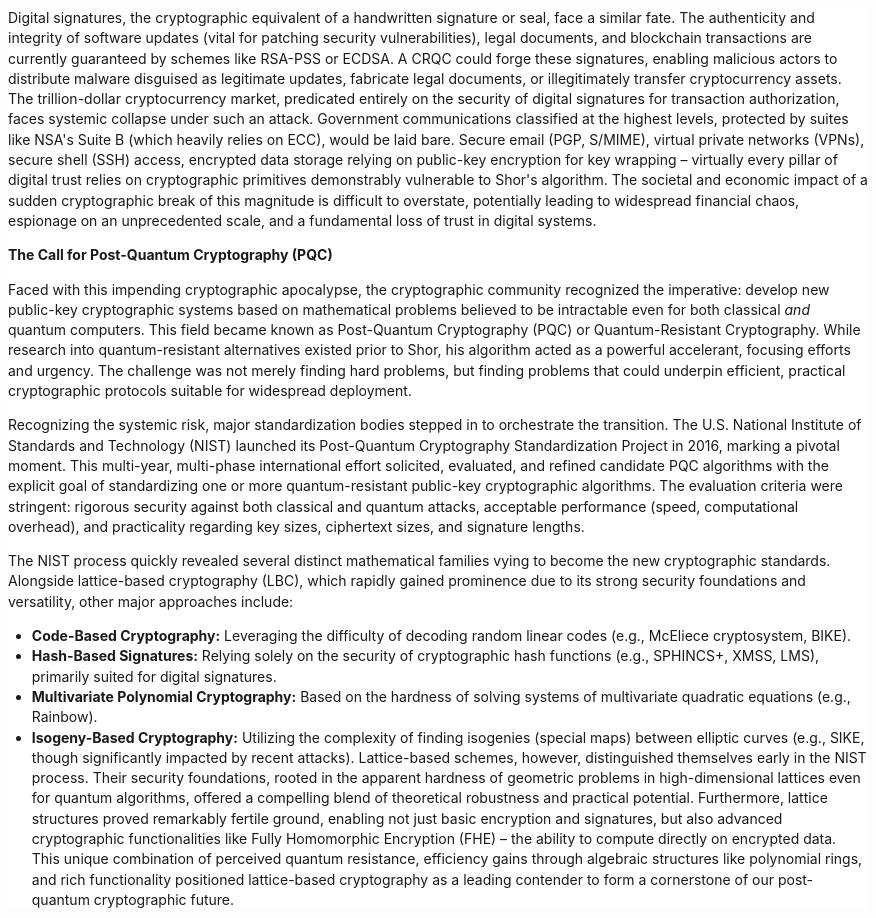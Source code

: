Digital signatures, the cryptographic equivalent of a handwritten signature or seal, face a similar fate. The authenticity and integrity of software updates (vital for patching security vulnerabilities), legal documents, and blockchain transactions are currently guaranteed by schemes like RSA-PSS or ECDSA. A CRQC could forge these signatures, enabling malicious actors to distribute malware disguised as legitimate updates, fabricate legal documents, or illegitimately transfer cryptocurrency assets. The trillion-dollar cryptocurrency market, predicated entirely on the security of digital signatures for transaction authorization, faces systemic collapse under such an attack. Government communications classified at the highest levels, protected by suites like NSA's Suite B (which heavily relies on ECC), would be laid bare. Secure email (PGP, S/MIME), virtual private networks (VPNs), secure shell (SSH) access, encrypted data storage relying on public-key encryption for key wrapping – virtually every pillar of digital trust relies on cryptographic primitives demonstrably vulnerable to Shor's algorithm. The societal and economic impact of a sudden cryptographic break of this magnitude is difficult to overstate, potentially leading to widespread financial chaos, espionage on an unprecedented scale, and a fundamental loss of trust in digital systems.

**The Call for Post-Quantum Cryptography (PQC)**

Faced with this impending cryptographic apocalypse, the cryptographic community recognized the imperative: develop new public-key cryptographic systems based on mathematical problems believed to be intractable even for both classical *and* quantum computers. This field became known as Post-Quantum Cryptography (PQC) or Quantum-Resistant Cryptography. While research into quantum-resistant alternatives existed prior to Shor, his algorithm acted as a powerful accelerant, focusing efforts and urgency. The challenge was not merely finding hard problems, but finding problems that could underpin efficient, practical cryptographic protocols suitable for widespread deployment.

Recognizing the systemic risk, major standardization bodies stepped in to orchestrate the transition. The U.S. National Institute of Standards and Technology (NIST) launched its Post-Quantum Cryptography Standardization Project in 2016, marking a pivotal moment. This multi-year, multi-phase international effort solicited, evaluated, and refined candidate PQC algorithms with the explicit goal of standardizing one or more quantum-resistant public-key cryptographic algorithms. The evaluation criteria were stringent: rigorous security against both classical and quantum attacks, acceptable performance (speed, computational overhead), and practicality regarding key sizes, ciphertext sizes, and signature lengths.

The NIST process quickly revealed several distinct mathematical families vying to become the new cryptographic standards. Alongside lattice-based cryptography (LBC), which rapidly gained prominence due to its strong security foundations and versatility, other major approaches include:
*   **Code-Based Cryptography:** Leveraging the difficulty of decoding random linear codes (e.g., McEliece cryptosystem, BIKE).
*   **Hash-Based Signatures:** Relying solely on the security of cryptographic hash functions (e.g., SPHINCS+, XMSS, LMS), primarily suited for digital signatures.
*   **Multivariate Polynomial Cryptography:** Based on the hardness of solving systems of multivariate quadratic equations (e.g., Rainbow).
*   **Isogeny-Based Cryptography:** Utilizing the complexity of finding isogenies (special maps) between elliptic curves (e.g., SIKE, though significantly impacted by recent attacks).
Lattice-based schemes, however, distinguished themselves early in the NIST process. Their security foundations, rooted in the apparent hardness of geometric problems in high-dimensional lattices even for quantum algorithms, offered a compelling blend of theoretical robustness and practical potential. Furthermore, lattice structures proved remarkably fertile ground, enabling not just basic encryption and signatures, but also advanced cryptographic functionalities like Fully Homomorphic Encryption (FHE) – the ability to compute directly on encrypted data. This unique combination of perceived quantum resistance, efficiency gains through algebraic structures like polynomial rings, and rich functionality positioned lattice-based cryptography as a leading contender to form a cornerstone of our post-quantum cryptographic future.

